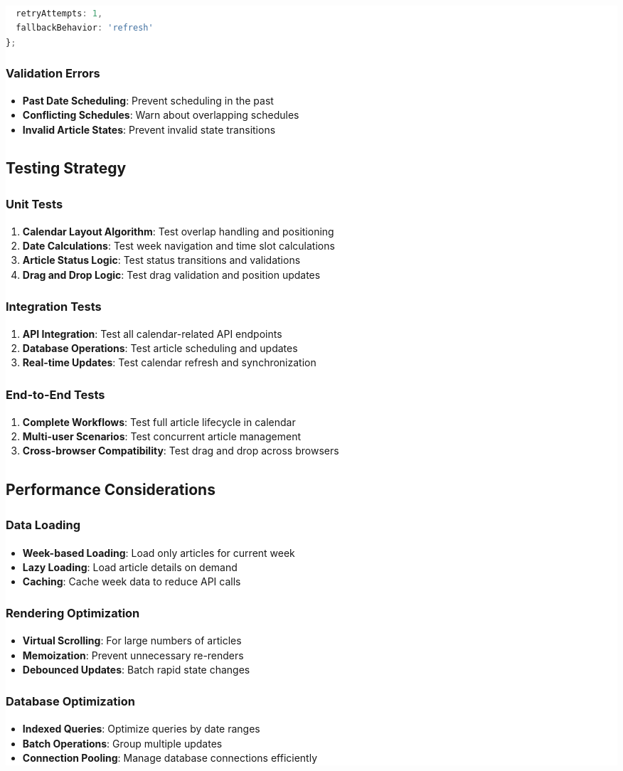 ```typescript
  retryAttempts: 1,
  fallbackBehavior: 'refresh'
};
```

### Validation Errors

- **Past Date Scheduling**: Prevent scheduling in the past
- **Conflicting Schedules**: Warn about overlapping schedules
- **Invalid Article States**: Prevent invalid state transitions

## Testing Strategy

### Unit Tests

1. **Calendar Layout Algorithm**: Test overlap handling and positioning
2. **Date Calculations**: Test week navigation and time slot calculations
3. **Article Status Logic**: Test status transitions and validations
4. **Drag and Drop Logic**: Test drag validation and position updates

### Integration Tests

1. **API Integration**: Test all calendar-related API endpoints
2. **Database Operations**: Test article scheduling and updates
3. **Real-time Updates**: Test calendar refresh and synchronization

### End-to-End Tests

1. **Complete Workflows**: Test full article lifecycle in calendar
2. **Multi-user Scenarios**: Test concurrent article management
3. **Cross-browser Compatibility**: Test drag and drop across browsers

## Performance Considerations

### Data Loading

- **Week-based Loading**: Load only articles for current week
- **Lazy Loading**: Load article details on demand
- **Caching**: Cache week data to reduce API calls

### Rendering Optimization

- **Virtual Scrolling**: For large numbers of articles
- **Memoization**: Prevent unnecessary re-renders
- **Debounced Updates**: Batch rapid state changes

### Database Optimization

- **Indexed Queries**: Optimize queries by date ranges
- **Batch Operations**: Group multiple updates
- **Connection Pooling**: Manage database connections efficiently
